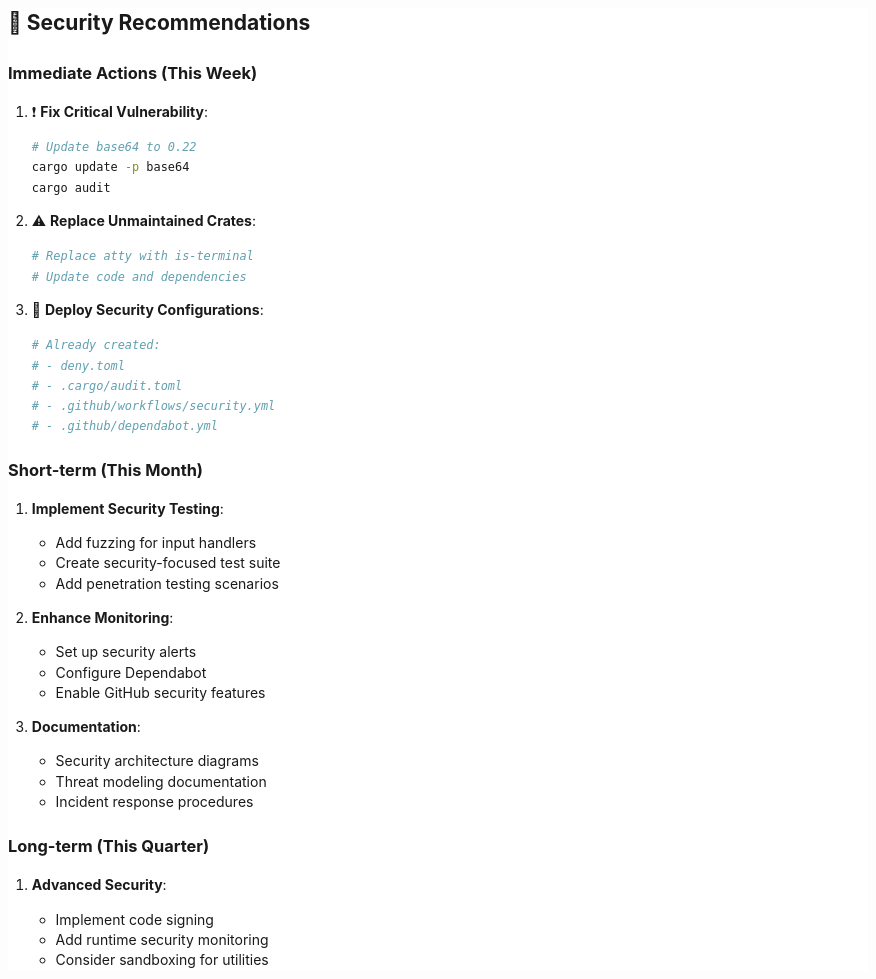 ## 📝 Security Recommendations

### Immediate Actions (This Week)

1. ❗ **Fix Critical Vulnerability**:

   ```bash
   # Update base64 to 0.22
   cargo update -p base64
   cargo audit
   ```

1. ⚠️ **Replace Unmaintained Crates**:

   ```bash
   # Replace atty with is-terminal
   # Update code and dependencies
   ```

1. 🔧 **Deploy Security Configurations**:

   ```bash
   # Already created:
   # - deny.toml
   # - .cargo/audit.toml
   # - .github/workflows/security.yml
   # - .github/dependabot.yml
   ```

### Short-term (This Month)

1. **Implement Security Testing**:

   - Add fuzzing for input handlers
   - Create security-focused test suite
   - Add penetration testing scenarios

1. **Enhance Monitoring**:

   - Set up security alerts
   - Configure Dependabot
   - Enable GitHub security features

1. **Documentation**:

   - Security architecture diagrams
   - Threat modeling documentation
   - Incident response procedures

### Long-term (This Quarter)

1. **Advanced Security**:

   - Implement code signing
   - Add runtime security monitoring
   - Consider sandboxing for utilities
